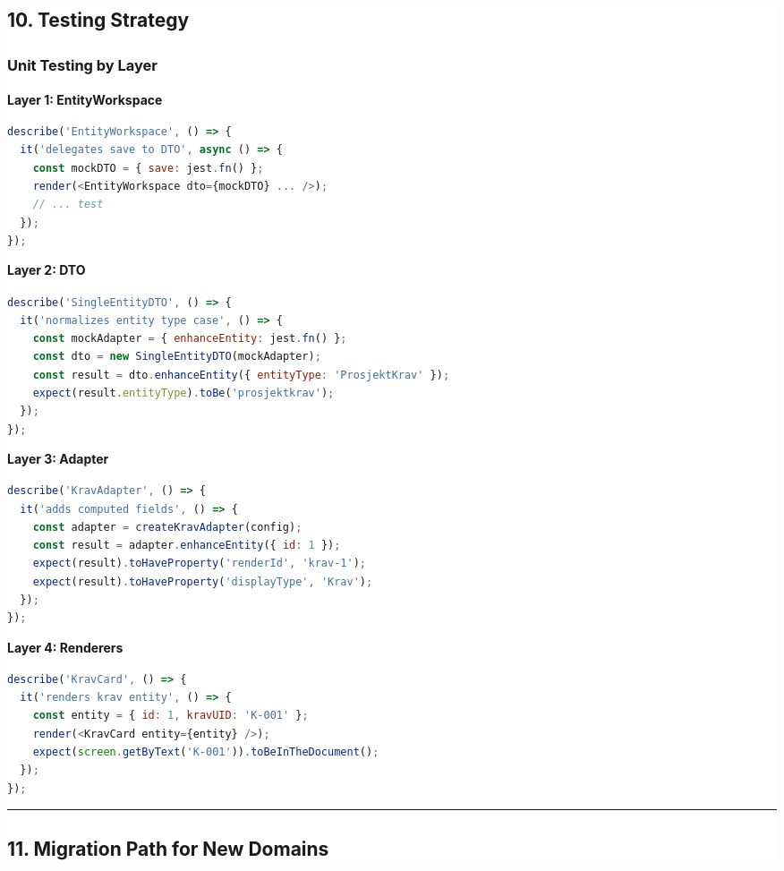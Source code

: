 
## 10. Testing Strategy

### Unit Testing by Layer

**Layer 1: EntityWorkspace**
```javascript
describe('EntityWorkspace', () => {
  it('delegates save to DTO', async () => {
    const mockDTO = { save: jest.fn() };
    render(<EntityWorkspace dto={mockDTO} ... />);
    // ... test
  });
});
```

**Layer 2: DTO**
```javascript
describe('SingleEntityDTO', () => {
  it('normalizes entity type case', () => {
    const mockAdapter = { enhanceEntity: jest.fn() };
    const dto = new SingleEntityDTO(mockAdapter);
    const result = dto.enhanceEntity({ entityType: 'ProsjektKrav' });
    expect(result.entityType).toBe('prosjektkrav');
  });
});
```

**Layer 3: Adapter**
```javascript
describe('KravAdapter', () => {
  it('adds computed fields', () => {
    const adapter = createKravAdapter(config);
    const result = adapter.enhanceEntity({ id: 1 });
    expect(result).toHaveProperty('renderId', 'krav-1');
    expect(result).toHaveProperty('displayType', 'Krav');
  });
});
```

**Layer 4: Renderers**
```javascript
describe('KravCard', () => {
  it('renders krav entity', () => {
    const entity = { id: 1, kravUID: 'K-001' };
    render(<KravCard entity={entity} />);
    expect(screen.getByText('K-001')).toBeInTheDocument();
  });
});
```

---

## 11. Migration Path for New Domains
